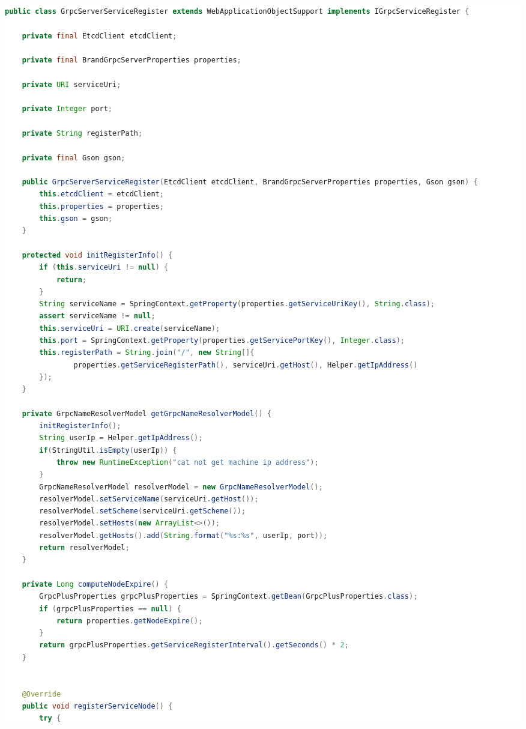 ```java
public class GrpcServerServiceRegister extends WebApplicationObjectSupport implements IGrpcServiceRegister {

    private final EtcdClient etcdClient;

    private final BrandGrpcServerProperties properties;

    private URI serviceUri;

    private Integer port;

    private String registerPath;

    private final Gson gson;

    public GrpcServerServiceRegister(EtcdClient etcdClient, BrandGrpcServerProperties properties, Gson gson) {
        this.etcdClient = etcdClient;
        this.properties = properties;
        this.gson = gson;
    }

    protected void initRegisterInfo() {
        if (this.serviceUri != null) {
            return;
        }
        String serviceName = SpringContext.getProperty(properties.getServiceUriKey(), String.class);
        assert serviceName != null;
        this.serviceUri = URI.create(serviceName);
        this.port = SpringContext.getProperty(properties.getServicePortKey(), Integer.class);
        this.registerPath = String.join("/", new String[]{
                properties.getServiceRegisterPath(), serviceUri.getHost(), Helper.getIpAddress()
        });
    }

    private GrpcNameResolverModel getGrpcNameResolverModel() {
        initRegisterInfo();
        String userIp = Helper.getIpAddress();
        if(StringUtil.isEmpty(userIp)) {
            throw new RuntimeException("cat not get machine ip address");
        }
        GrpcNameResolverModel resolverModel = new GrpcNameResolverModel();
        resolverModel.setServiceName(serviceUri.getHost());
        resolverModel.setScheme(serviceUri.getScheme());
        resolverModel.setHosts(new ArrayList<>());
        resolverModel.getHosts().add(String.format("%s:%s", userIp, port));
        return resolverModel;
    }

    private Long computeNodeExpire() {
        GrpcPlusProperties grpcPlusProperties = SpringContext.getBean(GrpcPlusProperties.class);
        if (grpcPlusProperties == null) {
            return properties.getNodeExpire();
        }
        return grpcPlusProperties.getServiceRegisterInterval().getSeconds() * 2;
    }


    @Override
    public void registerServiceNode() {
        try {
```